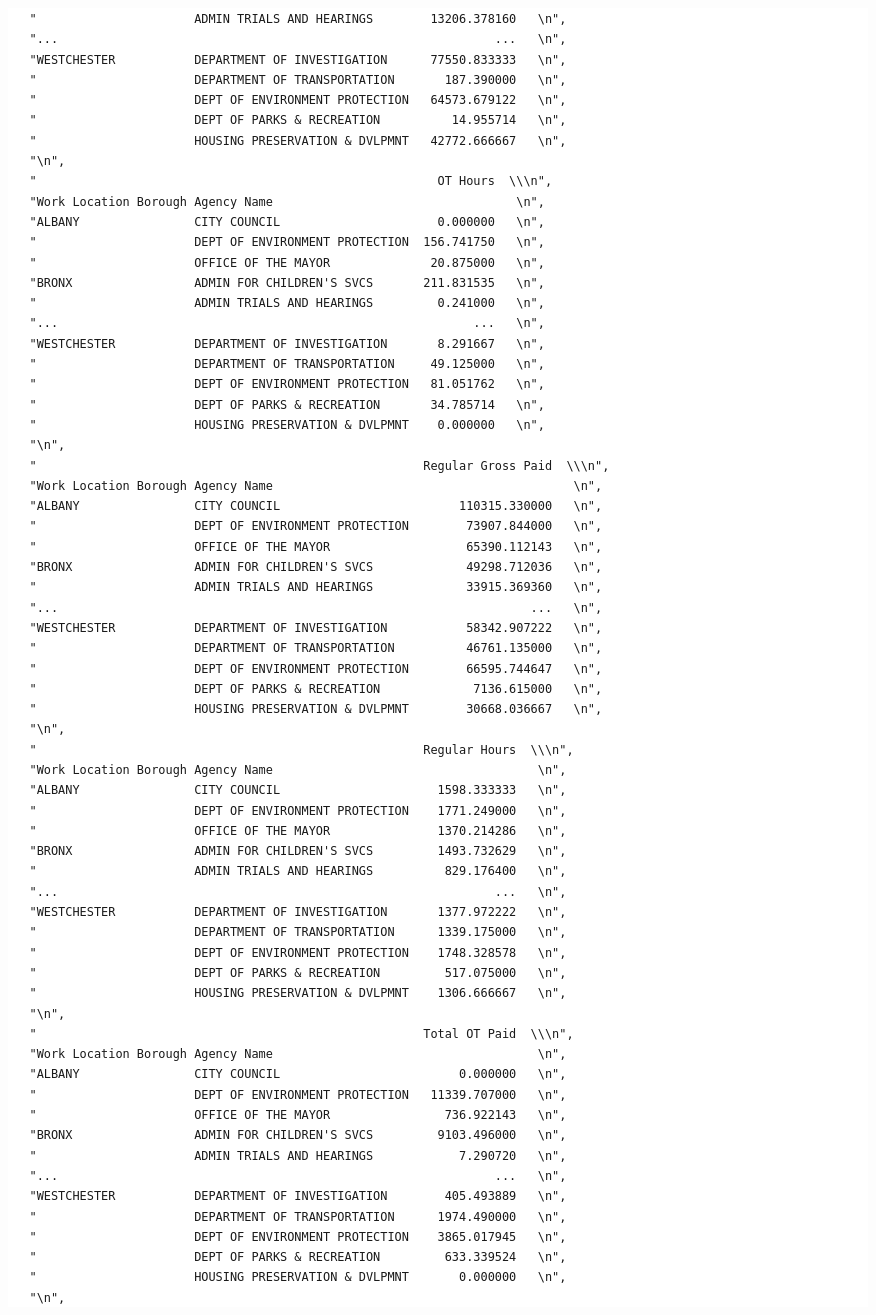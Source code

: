        "                      ADMIN TRIALS AND HEARINGS        13206.378160   \n",
       "...                                                             ...   \n",
       "WESTCHESTER           DEPARTMENT OF INVESTIGATION      77550.833333   \n",
       "                      DEPARTMENT OF TRANSPORTATION       187.390000   \n",
       "                      DEPT OF ENVIRONMENT PROTECTION   64573.679122   \n",
       "                      DEPT OF PARKS & RECREATION          14.955714   \n",
       "                      HOUSING PRESERVATION & DVLPMNT   42772.666667   \n",
       "\n",
       "                                                        OT Hours  \\\n",
       "Work Location Borough Agency Name                                  \n",
       "ALBANY                CITY COUNCIL                      0.000000   \n",
       "                      DEPT OF ENVIRONMENT PROTECTION  156.741750   \n",
       "                      OFFICE OF THE MAYOR              20.875000   \n",
       "BRONX                 ADMIN FOR CHILDREN'S SVCS       211.831535   \n",
       "                      ADMIN TRIALS AND HEARINGS         0.241000   \n",
       "...                                                          ...   \n",
       "WESTCHESTER           DEPARTMENT OF INVESTIGATION       8.291667   \n",
       "                      DEPARTMENT OF TRANSPORTATION     49.125000   \n",
       "                      DEPT OF ENVIRONMENT PROTECTION   81.051762   \n",
       "                      DEPT OF PARKS & RECREATION       34.785714   \n",
       "                      HOUSING PRESERVATION & DVLPMNT    0.000000   \n",
       "\n",
       "                                                      Regular Gross Paid  \\\n",
       "Work Location Borough Agency Name                                          \n",
       "ALBANY                CITY COUNCIL                         110315.330000   \n",
       "                      DEPT OF ENVIRONMENT PROTECTION        73907.844000   \n",
       "                      OFFICE OF THE MAYOR                   65390.112143   \n",
       "BRONX                 ADMIN FOR CHILDREN'S SVCS             49298.712036   \n",
       "                      ADMIN TRIALS AND HEARINGS             33915.369360   \n",
       "...                                                                  ...   \n",
       "WESTCHESTER           DEPARTMENT OF INVESTIGATION           58342.907222   \n",
       "                      DEPARTMENT OF TRANSPORTATION          46761.135000   \n",
       "                      DEPT OF ENVIRONMENT PROTECTION        66595.744647   \n",
       "                      DEPT OF PARKS & RECREATION             7136.615000   \n",
       "                      HOUSING PRESERVATION & DVLPMNT        30668.036667   \n",
       "\n",
       "                                                      Regular Hours  \\\n",
       "Work Location Borough Agency Name                                     \n",
       "ALBANY                CITY COUNCIL                      1598.333333   \n",
       "                      DEPT OF ENVIRONMENT PROTECTION    1771.249000   \n",
       "                      OFFICE OF THE MAYOR               1370.214286   \n",
       "BRONX                 ADMIN FOR CHILDREN'S SVCS         1493.732629   \n",
       "                      ADMIN TRIALS AND HEARINGS          829.176400   \n",
       "...                                                             ...   \n",
       "WESTCHESTER           DEPARTMENT OF INVESTIGATION       1377.972222   \n",
       "                      DEPARTMENT OF TRANSPORTATION      1339.175000   \n",
       "                      DEPT OF ENVIRONMENT PROTECTION    1748.328578   \n",
       "                      DEPT OF PARKS & RECREATION         517.075000   \n",
       "                      HOUSING PRESERVATION & DVLPMNT    1306.666667   \n",
       "\n",
       "                                                      Total OT Paid  \\\n",
       "Work Location Borough Agency Name                                     \n",
       "ALBANY                CITY COUNCIL                         0.000000   \n",
       "                      DEPT OF ENVIRONMENT PROTECTION   11339.707000   \n",
       "                      OFFICE OF THE MAYOR                736.922143   \n",
       "BRONX                 ADMIN FOR CHILDREN'S SVCS         9103.496000   \n",
       "                      ADMIN TRIALS AND HEARINGS            7.290720   \n",
       "...                                                             ...   \n",
       "WESTCHESTER           DEPARTMENT OF INVESTIGATION        405.493889   \n",
       "                      DEPARTMENT OF TRANSPORTATION      1974.490000   \n",
       "                      DEPT OF ENVIRONMENT PROTECTION    3865.017945   \n",
       "                      DEPT OF PARKS & RECREATION         633.339524   \n",
       "                      HOUSING PRESERVATION & DVLPMNT       0.000000   \n",
       "\n",